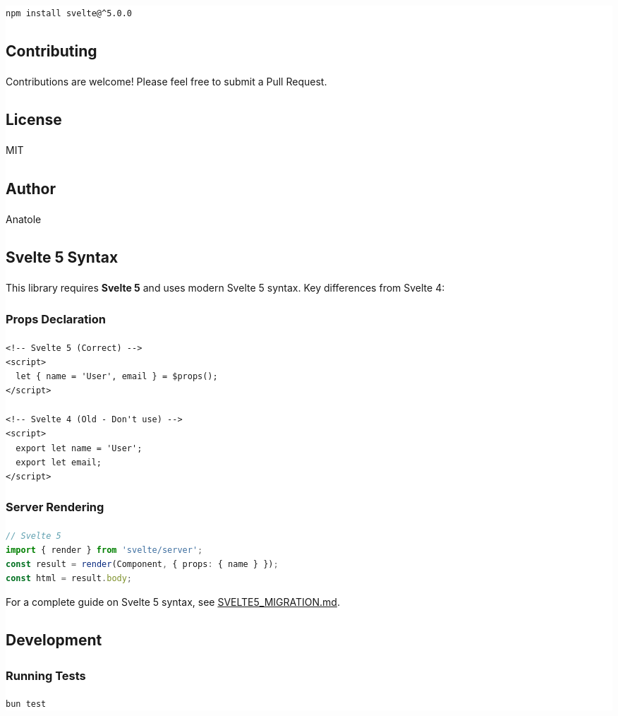 ```bash
npm install svelte@^5.0.0
```

## Contributing

Contributions are welcome! Please feel free to submit a Pull Request.

## License

MIT

## Author

Anatole

## Svelte 5 Syntax

This library requires **Svelte 5** and uses modern Svelte 5 syntax. Key differences from Svelte 4:

### Props Declaration

```svelte
<!-- Svelte 5 (Correct) -->
<script>
  let { name = 'User', email } = $props();
</script>

<!-- Svelte 4 (Old - Don't use) -->
<script>
  export let name = 'User';
  export let email;
</script>
```

### Server Rendering

```typescript
// Svelte 5
import { render } from 'svelte/server';
const result = render(Component, { props: { name } });
const html = result.body;
```

For a complete guide on Svelte 5 syntax, see [SVELTE5_MIGRATION.md](./SVELTE5_MIGRATION.md).

## Development

### Running Tests

```bash
bun test
```
